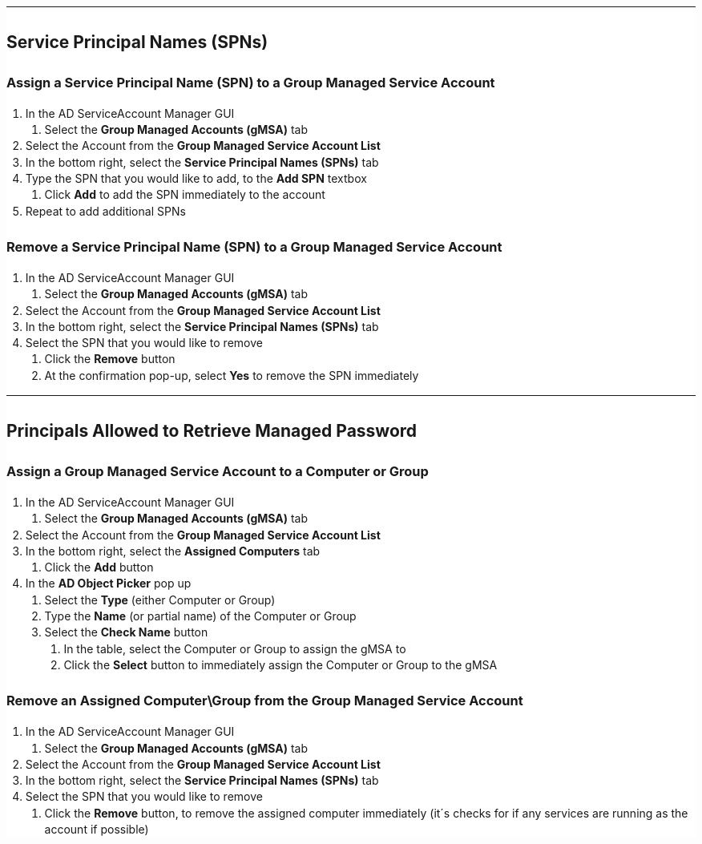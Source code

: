 ***

## Service Principal Names (SPNs)

### Assign a Service Principal Name (SPN) to a Group Managed Service Account

1. In the AD ServiceAccount Manager GUI
    1. Select the **Group Managed Accounts (gMSA)** tab
2. Select the Account from the **Group Managed Service Account List**
3. In the bottom right, select the **Service Principal Names (SPNs)** tab
4. Type the SPN that you would like to add, to the **Add SPN** textbox
    1. Click **Add** to add the SPN immediately to the account
5. Repeat to add additional SPNs



### Remove a Service Principal Name (SPN) to a Group Managed Service Account

1. In the AD ServiceAccount Manager GUI
    1. Select the **Group Managed Accounts (gMSA)** tab
2. Select the Account from the **Group Managed Service Account List**
3. In the bottom right, select the **Service Principal Names (SPNs)** tab
4. Select the SPN that you would like to remove
    1. Click the **Remove** button
    2. At the confirmation pop-up, select **Yes** to remove the SPN immediately

***

## Principals Allowed to Retrieve Managed Password

### Assign a Group Managed Service Account to a Computer or Group

1. In the AD ServiceAccount Manager GUI
    1. Select the **Group Managed Accounts (gMSA)** tab
2. Select the Account from the **Group Managed Service Account List**
3. In the bottom right, select the **Assigned Computers** tab
    1. Click the **Add** button
4. In the **AD Object Picker** pop up
    1. Select the **Type** (either Computer or Group)
    2. Type the **Name** (or partial name) of the Computer or Group
    3. Select the **Check Name** button
        1. In the table, select the Computer or Group to assign the gMSA to
        2. Click the **Select** button to immediately assign the Computer or Group to the gMSA


### Remove an Assigned Computer\Group from the Group Managed Service Account

1. In the AD ServiceAccount Manager GUI
    1. Select the **Group Managed Accounts (gMSA)** tab
2. Select the Account from the **Group Managed Service Account List**
3. In the bottom right, select the **Service Principal Names (SPNs)** tab
4. Select the SPN that you would like to remove
    1. Click the **Remove** button, to remove the assigned computer immediately (it´s checks for if any services are running as the account if possible)
